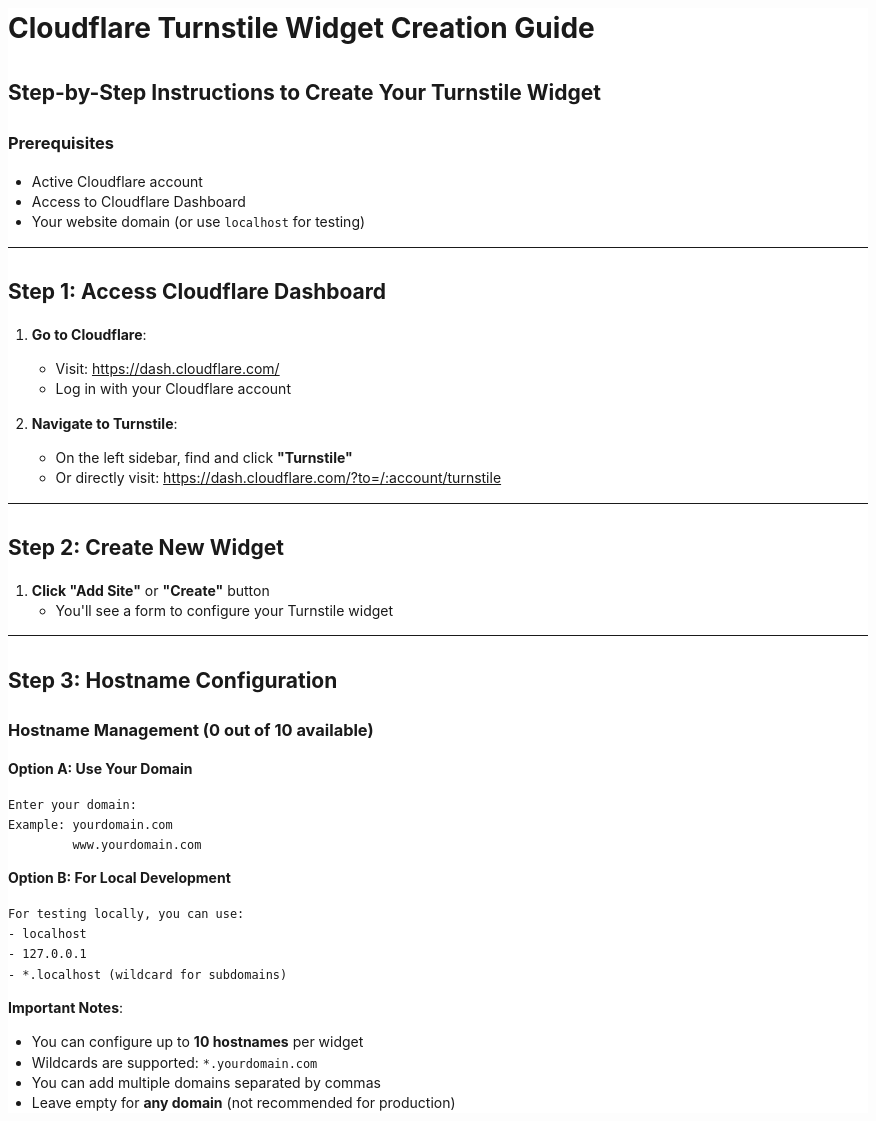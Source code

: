 # Cloudflare Turnstile Widget Creation Guide

## Step-by-Step Instructions to Create Your Turnstile Widget

### Prerequisites
- Active Cloudflare account
- Access to Cloudflare Dashboard
- Your website domain (or use `localhost` for testing)

---

## Step 1: Access Cloudflare Dashboard

1. **Go to Cloudflare**:
   - Visit: https://dash.cloudflare.com/
   - Log in with your Cloudflare account

2. **Navigate to Turnstile**:
   - On the left sidebar, find and click **"Turnstile"**
   - Or directly visit: https://dash.cloudflare.com/?to=/:account/turnstile

---

## Step 2: Create New Widget

1. **Click "Add Site"** or **"Create"** button
   - You'll see a form to configure your Turnstile widget

---

## Step 3: Hostname Configuration

### Hostname Management (0 out of 10 available)

**Option A: Use Your Domain**
```
Enter your domain:
Example: yourdomain.com
         www.yourdomain.com
```

**Option B: For Local Development**
```
For testing locally, you can use:
- localhost
- 127.0.0.1
- *.localhost (wildcard for subdomains)
```

**Important Notes**:
- You can configure up to **10 hostnames** per widget
- Wildcards are supported: `*.yourdomain.com`
- You can add multiple domains separated by commas
- Leave empty for **any domain** (not recommended for production)
